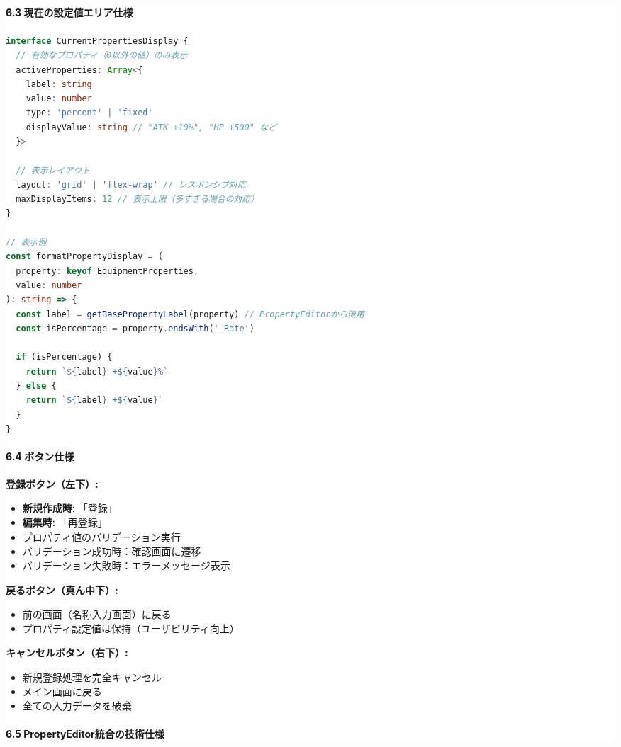 ```typescript
```

#### 6.3 現在の設定値エリア仕様
```typescript
interface CurrentPropertiesDisplay {
  // 有効なプロパティ（0以外の値）のみ表示
  activeProperties: Array<{
    label: string
    value: number
    type: 'percent' | 'fixed'
    displayValue: string // "ATK +10%", "HP +500" など
  }>
  
  // 表示レイアウト
  layout: 'grid' | 'flex-wrap' // レスポンシブ対応
  maxDisplayItems: 12 // 表示上限（多すぎる場合の対応）
}

// 表示例
const formatPropertyDisplay = (
  property: keyof EquipmentProperties,
  value: number
): string => {
  const label = getBasePropertyLabel(property) // PropertyEditorから流用
  const isPercentage = property.endsWith('_Rate')
  
  if (isPercentage) {
    return `${label} +${value}%`
  } else {
    return `${label} +${value}`
  }
}
```

#### 6.4 ボタン仕様

**登録ボタン（左下）:**
- **新規作成時**: 「登録」
- **編集時**: 「再登録」
- プロパティ値のバリデーション実行
- バリデーション成功時：確認画面に遷移
- バリデーション失敗時：エラーメッセージ表示

**戻るボタン（真ん中下）:**
- 前の画面（名称入力画面）に戻る
- プロパティ設定値は保持（ユーザビリティ向上）

**キャンセルボタン（右下）:**
- 新規登録処理を完全キャンセル
- メイン画面に戻る
- 全ての入力データを破棄

#### 6.5 PropertyEditor統合の技術仕様
